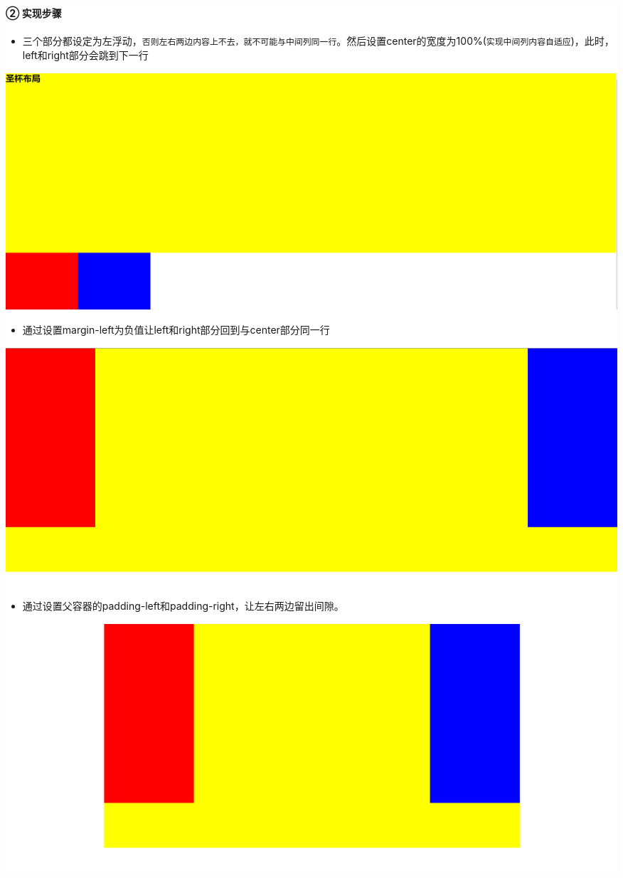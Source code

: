 #### ② 实现步骤

- 三个部分都设定为左浮动，`否则左右两边内容上不去，就不可能与中间列同一行`。然后设置center的宽度为100%(`实现中间列内容自适应`)，此时，left和right部分会跳到下一行

![圣杯布局](./images/圣杯布局-1.png)

- 通过设置margin-left为负值让left和right部分回到与center部分同一行

![圣杯布局](./images/圣杯布局-2.png)

- 通过设置父容器的padding-left和padding-right，让左右两边留出间隙。

![圣杯布局](./images/圣杯布局-3.png)
